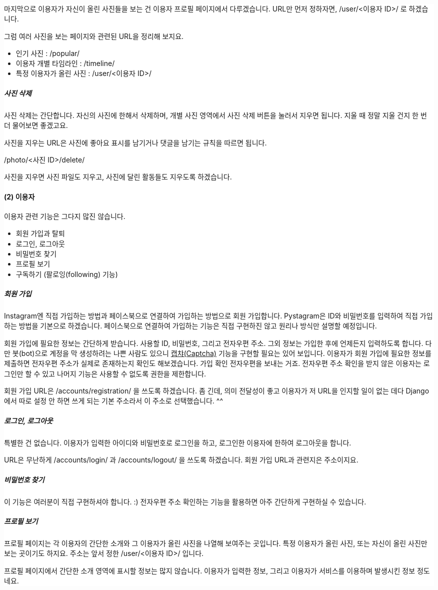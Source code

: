마지막으로 이용자가 자신이 올린 사진들을 보는 건 이용자 프로필 페이지에서 다루겠습니다. URL만 먼저 정하자면, /user/<이용자 ID>/ 로 하겠습니다.

그럼 여러 사진을 보는 페이지와 관련된 URL을 정리해 보지요.

* 인기 사진 : /popular/
* 이용자 개별 타임라인 : /timeline/
* 특정 이용자가 올린 사진 : /user/<이용자 ID>/


##### 사진 삭제

사진 삭제는 간단합니다. 자신의 사진에 한해서 삭제하며, 개별 사진 영역에서 사진 삭제 버튼을 눌러서 지우면 됩니다. 지울 때 정말 지울 건지 한 번 더 물어보면 좋겠고요.

사진을 지우는 URL은 사진에 좋아요 표시를 남기거나 댓글을 남기는 규칙을 따르면 됩니다.

/photo/<사진 ID>/delete/

사진을 지우면 사진 파일도 지우고, 사진에 달린 활동들도 지우도록 하겠습니다.


#### (2) 이용자

이용자 관련 기능은 그다지 많진 않습니다.

* 회원 가입과 탈퇴
* 로그인, 로그아웃
* 비밀번호 찾기
* 프로필 보기
* 구독하기 (팔로잉(following) 기능)


##### 회원 가입

Instagram엔 직접 가입하는 방법과 페이스북으로 연결하여 가입하는 방법으로 회원 가입합니다. Pystagram은 ID와 비밀번호를 입력하여 직접 가입하는 방법을 기본으로 하겠습니다. 페이스북으로 연결하여 가입하는 기능은 직접 구현하진 않고 원리나 방식만 설명할 예정입니다.

회원 가입에 필요한 정보는 간단하게 받습니다. 사용할 ID, 비밀번호, 그리고 전자우편 주소. 그외 정보는 가입한 후에 언제든지 입력하도록 합니다. 다만 봇(bot)으로 계정을 막 생성하려는 나쁜 사람도 있으니 [캡챠(Captcha)](http://ko.wikipedia.org/wiki/CAPTCHA) 기능을 구현할 필요는 있어 보입니다. 이용자가 회원 가입에 필요한 정보를 제출하면 전자우편 주소가 실제로 존재하는지 확인도 해보겠습니다. 가입 확인 전자우편을 보내는 거죠. 전자우편 주소 확인을 받지 않은 이용자는 로그인만 할 수 있고 나머지 기능은 사용할 수 없도록 권한을 제한합니다.

회원 가입 URL은 /accounts/registration/ 을 쓰도록 하겠습니다. 좀 긴데, 의미 전달성이 좋고 이용자가 저 URL을 인지할 일이 없는 데다 Django에서 따로 설정 안 하면 쓰게 되는 기본 주소라서 이 주소로 선택했습니다. ^^

##### 로그인, 로그아웃

특별한 건 없습니다. 이용자가 입력한 아이디와 비밀번호로 로그인을 하고, 로그인한 이용자에 한하여 로그아웃을 합니다.

URL은 무난하게 /accounts/login/ 과 /accounts/logout/ 을 쓰도록 하겠습니다. 회원 가입 URL과 관련지은 주소이지요.

##### 비밀번호 찾기

이 기능은 여러분이 직접 구현하셔야 합니다. :) 전자우편 주소 확인하는 기능을 활용하면 아주 간단하게 구현하실 수 있습니다.

##### 프로필 보기

프로필 페이지는 각 이용자의 간단한 소개와 그 이용자가 올린 사진을 나열해 보여주는 곳입니다. 특정 이용자가 올린 사진, 또는 자신이 올린 사진만 보는 곳이기도 하지요. 주소는 앞서 정한 /user/<이용자 ID>/ 입니다.

프로필 페이지에서 간단한 소개 영역에 표시할 정보는 많지 않습니다. 이용자가 입력한 정보, 그리고 이용자가 서비스를 이용하며 발생시킨 정보 정도네요.
